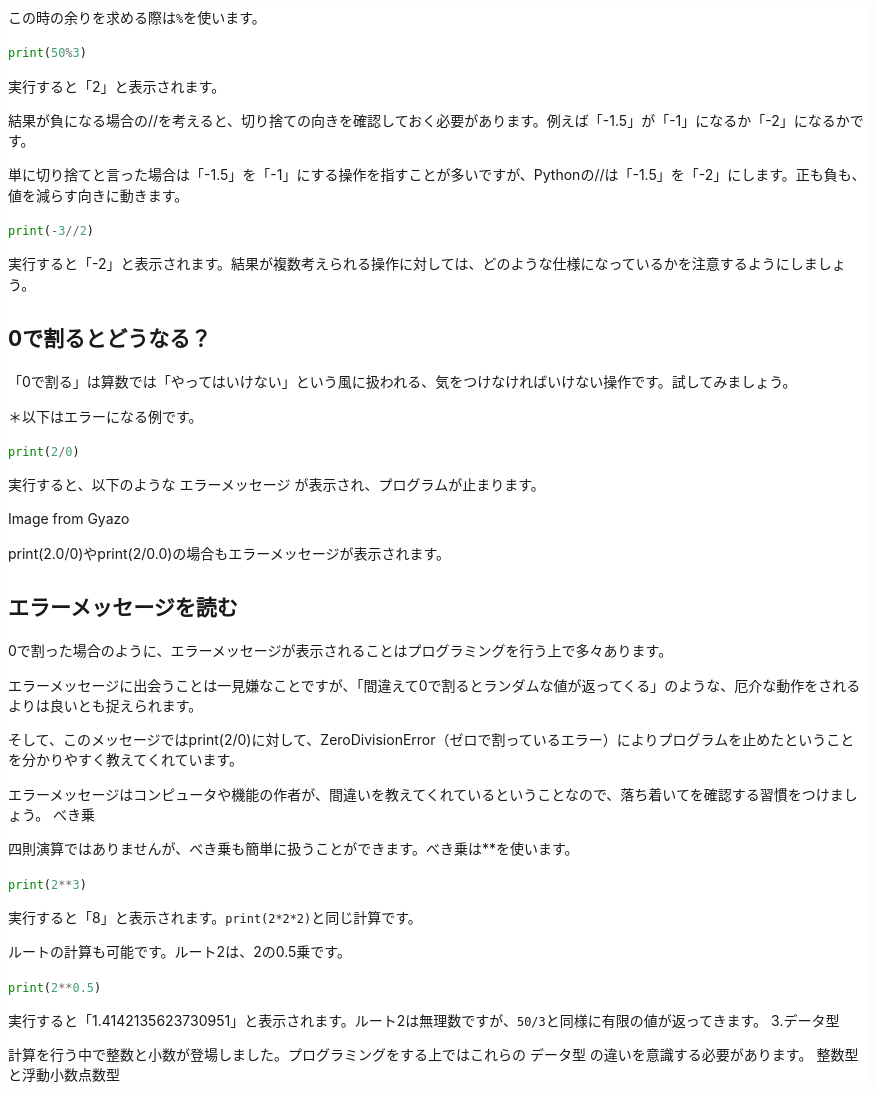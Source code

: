 この時の余りを求める際は`%`を使います。

```python
print(50%3)
```
実行すると「2」と表示されます。

結果が負になる場合の//を考えると、切り捨ての向きを確認しておく必要があります。例えば「-1.5」が「-1」になるか「-2」になるかです。

単に切り捨てと言った場合は「-1.5」を「-1」にする操作を指すことが多いですが、Pythonの//は「-1.5」を「-2」にします。正も負も、値を減らす向きに動きます。

```python
print(-3//2)
```
実行すると「-2」と表示されます。結果が複数考えられる操作に対しては、どのような仕様になっているかを注意するようにしましょう。

## 0で割るとどうなる？

「0で割る」は算数では「やってはいけない」という風に扱われる、気をつけなければいけない操作です。試してみましょう。

＊以下はエラーになる例です。

```python
print(2/0)
```
実行すると、以下のような エラーメッセージ が表示され、プログラムが止まります。

Image from Gyazo

print(2.0/0)やprint(2/0.0)の場合もエラーメッセージが表示されます。

## エラーメッセージを読む

0で割った場合のように、エラーメッセージが表示されることはプログラミングを行う上で多々あります。

エラーメッセージに出会うことは一見嫌なことですが、「間違えて0で割るとランダムな値が返ってくる」のような、厄介な動作をされるよりは良いとも捉えられます。

そして、このメッセージではprint(2/0)に対して、ZeroDivisionError（ゼロで割っているエラー）によりプログラムを止めたということを分かりやすく教えてくれています。

エラーメッセージはコンピュータや機能の作者が、間違いを教えてくれているということなので、落ち着いてを確認する習慣をつけましょう。
べき乗

四則演算ではありませんが、べき乗も簡単に扱うことができます。べき乗は**を使います。

```python
print(2**3)
```
実行すると「8」と表示されます。`print(2*2*2)`と同じ計算です。

ルートの計算も可能です。ルート2は、2の0.5乗です。

```python
print(2**0.5)
```
実行すると「1.4142135623730951」と表示されます。ルート2は無理数ですが、`50/3`と同様に有限の値が返ってきます。
3.データ型

計算を行う中で整数と小数が登場しました。プログラミングをする上ではこれらの データ型 の違いを意識する必要があります。
整数型と浮動小数点数型
